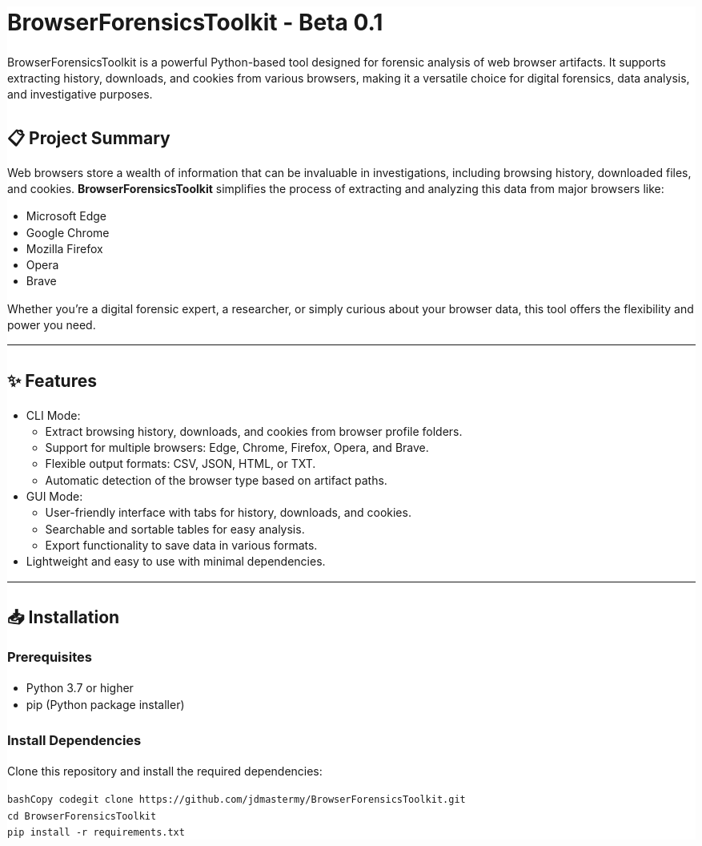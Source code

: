 # BrowserForensicsToolkit - Beta 0.1

BrowserForensicsToolkit is a powerful Python-based tool designed for forensic analysis of web browser artifacts. It supports extracting history, downloads, and cookies from various browsers, making it a versatile choice for digital forensics, data analysis, and investigative purposes.



## 📋 Project Summary

Web browsers store a wealth of information that can be invaluable in investigations, including browsing history, downloaded files, and cookies. **BrowserForensicsToolkit** simplifies the process of extracting and analyzing this data from major browsers like:

- Microsoft Edge
- Google Chrome
- Mozilla Firefox
- Opera
- Brave

Whether you’re a digital forensic expert, a researcher, or simply curious about your browser data, this tool offers the flexibility and power you need.

------

## ✨ Features

- CLI Mode:
  - Extract browsing history, downloads, and cookies from browser profile folders.
  - Support for multiple browsers: Edge, Chrome, Firefox, Opera, and Brave.
  - Flexible output formats: CSV, JSON, HTML, or TXT.
  - Automatic detection of the browser type based on artifact paths.
- GUI Mode:
  - User-friendly interface with tabs for history, downloads, and cookies.
  - Searchable and sortable tables for easy analysis.
  - Export functionality to save data in various formats.
- Lightweight and easy to use with minimal dependencies.

------

## 📥 Installation

### Prerequisites

- Python 3.7 or higher
- pip (Python package installer)

### Install Dependencies

Clone this repository and install the required dependencies:

```
bashCopy codegit clone https://github.com/jdmastermy/BrowserForensicsToolkit.git
cd BrowserForensicsToolkit
pip install -r requirements.txt
```
